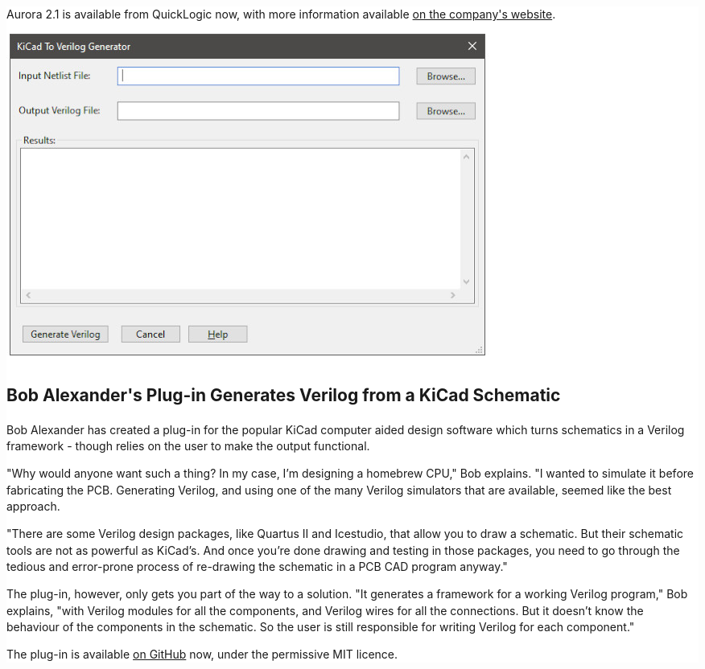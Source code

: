 Aurora 2.1 is available from QuickLogic now, with more information available [on the company's website](https://www.quicklogic.com/products/efpga/efpga-ip-2-0-user-tools/).

<img src="/ecl/images/kicadtoverilog.jpg" style="max-width:100%" />

## Bob Alexander's Plug-in Generates Verilog from a KiCad Schematic

  
Bob Alexander has created a plug-in for the popular KiCad computer aided design software which turns schematics in a Verilog framework - though relies on the user to make the output functional.  
  
"Why would anyone want such a thing? In my case, I’m designing a homebrew CPU," Bob explains. "I wanted to simulate it before fabricating the PCB. Generating Verilog, and using one of the many Verilog simulators that are available, seemed like the best approach.  
  
"There are some Verilog design packages, like Quartus II and Icestudio, that allow you to draw a schematic. But their schematic tools are not as powerful as KiCad’s. And once you’re done drawing and testing in those packages, you need to go through the tedious and error-prone process of re-drawing the schematic in a PCB CAD program anyway."  
  
The plug-in, however, only gets you part of the way to a solution. "It generates a framework for a working Verilog program," Bob explains, "with Verilog modules for all the components, and Verilog wires for all the connections. But it doesn’t know the behaviour of the components in the schematic. So the user is still responsible for writing Verilog for each component."  
  
The plug-in is available [on GitHub](https://github.com/galacticstudios/KiCadVerilog) now, under the permissive MIT licence.
